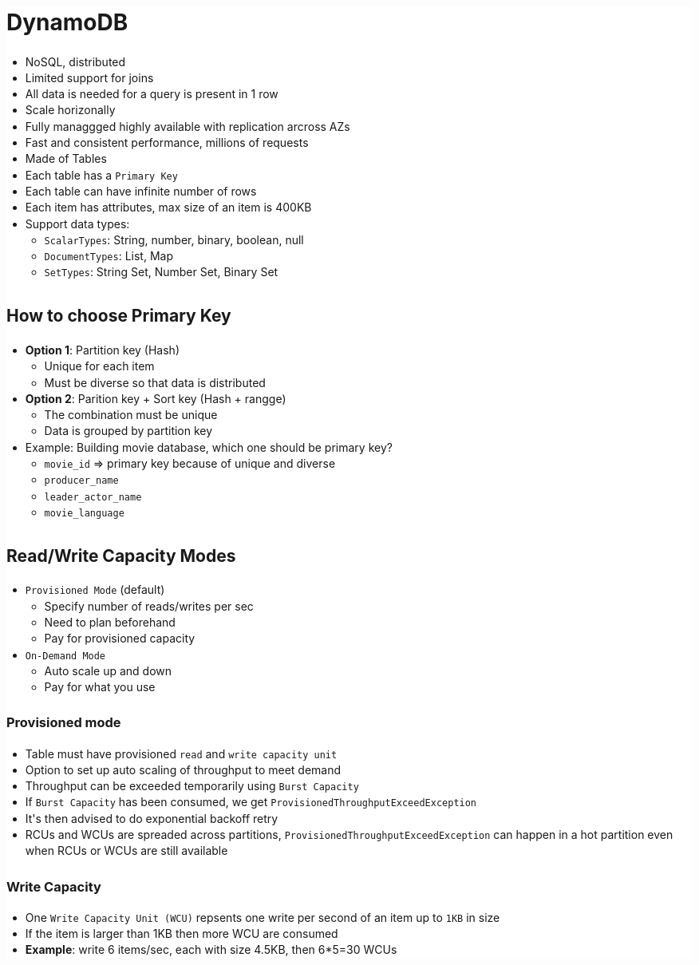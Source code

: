 # DynamoDB

- NoSQL, distributed
- Limited support for joins
- All data is needed for a query is present in 1 row
- Scale horizonally
- Fully managgged highly available with replication arcross AZs
- Fast and consistent performance, millions of requests
- Made of Tables
- Each table has a `Primary Key`
- Each table can have infinite number of rows
- Each item has attributes, max size of an item is 400KB
- Support data types:
  - `ScalarTypes`: String, number, binary, boolean, null
  - `DocumentTypes`: List, Map
  - `SetTypes`: String Set, Number Set, Binary Set
## How to choose Primary Key
- **Option 1**: Partition key (Hash)
  - Unique for each item
  - Must be diverse so that data is distributed
- **Option 2**: Parition key + Sort key (Hash + rangge)
  - The combination must be unique 
  - Data is grouped by partition key
- Example: Building movie database, which one should be primary key?
  - `movie_id` => primary key because of unique and diverse
  - `producer_name`
  - `leader_actor_name`
  - `movie_language`
## Read/Write Capacity Modes
- `Provisioned Mode` (default)
  - Specify number of reads/writes per sec
  - Need to plan beforehand
  - Pay for provisioned capacity
- `On-Demand Mode`
  - Auto scale up and down
  - Pay for what you use 

### Provisioned mode
- Table must have provisioned `read` and `write capacity unit`
- Option to set up auto scaling of throughput to meet demand
- Throughput can be exceeded temporarily using `Burst Capacity`
- If `Burst Capacity` has been consumed, we get `ProvisionedThroughputExceedException`
- It's then advised to do exponential backoff retry
- RCUs and WCUs are spreaded across partitions, `ProvisionedThroughputExceedException` can happen in a hot partition even when RCUs or WCUs are still available

### Write Capacity
- One `Write Capacity Unit (WCU)` repsents one write per second of an item up to `1KB` in size
- If the item is larger than 1KB then more WCU are consumed
- **Example**: write 6 items/sec, each with size 4.5KB, then 6*5=30 WCUs
